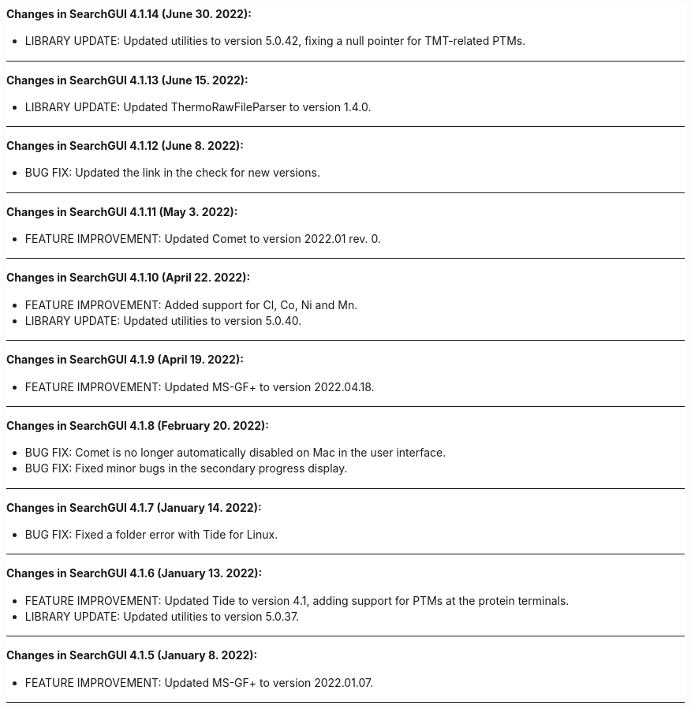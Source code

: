 **Changes in SearchGUI 4.1.14 (June 30. 2022):**

* LIBRARY UPDATE: Updated utilities to version 5.0.42, fixing a null pointer for TMT-related PTMs.

---

**Changes in SearchGUI 4.1.13 (June 15. 2022):**

* LIBRARY UPDATE: Updated ThermoRawFileParser to version 1.4.0.

---

**Changes in SearchGUI 4.1.12 (June 8. 2022):**

* BUG FIX: Updated the link in the check for new versions.

---

**Changes in SearchGUI 4.1.11 (May 3. 2022):**

* FEATURE IMPROVEMENT: Updated Comet to version 2022.01 rev. 0.

---

**Changes in SearchGUI 4.1.10 (April 22. 2022):**

* FEATURE IMPROVEMENT: Added support for Cl, Co, Ni and Mn.
* LIBRARY UPDATE: Updated utilities to version 5.0.40.

---

**Changes in SearchGUI 4.1.9 (April 19. 2022):**

* FEATURE IMPROVEMENT: Updated MS-GF+ to version 2022.04.18.

---

**Changes in SearchGUI 4.1.8 (February 20. 2022):**

* BUG FIX: Comet is no longer automatically disabled on Mac in the user interface.
* BUG FIX: Fixed minor bugs in the secondary progress display.

---

**Changes in SearchGUI 4.1.7 (January 14. 2022):**

* BUG FIX: Fixed a folder error with Tide for Linux.

---

**Changes in SearchGUI 4.1.6 (January 13. 2022):**

* FEATURE IMPROVEMENT: Updated Tide to version 4.1, adding support for PTMs at the protein terminals.
* LIBRARY UPDATE: Updated utilities to version 5.0.37.

---

**Changes in SearchGUI 4.1.5 (January 8. 2022):**

* FEATURE IMPROVEMENT: Updated MS-GF+ to version 2022.01.07.

---